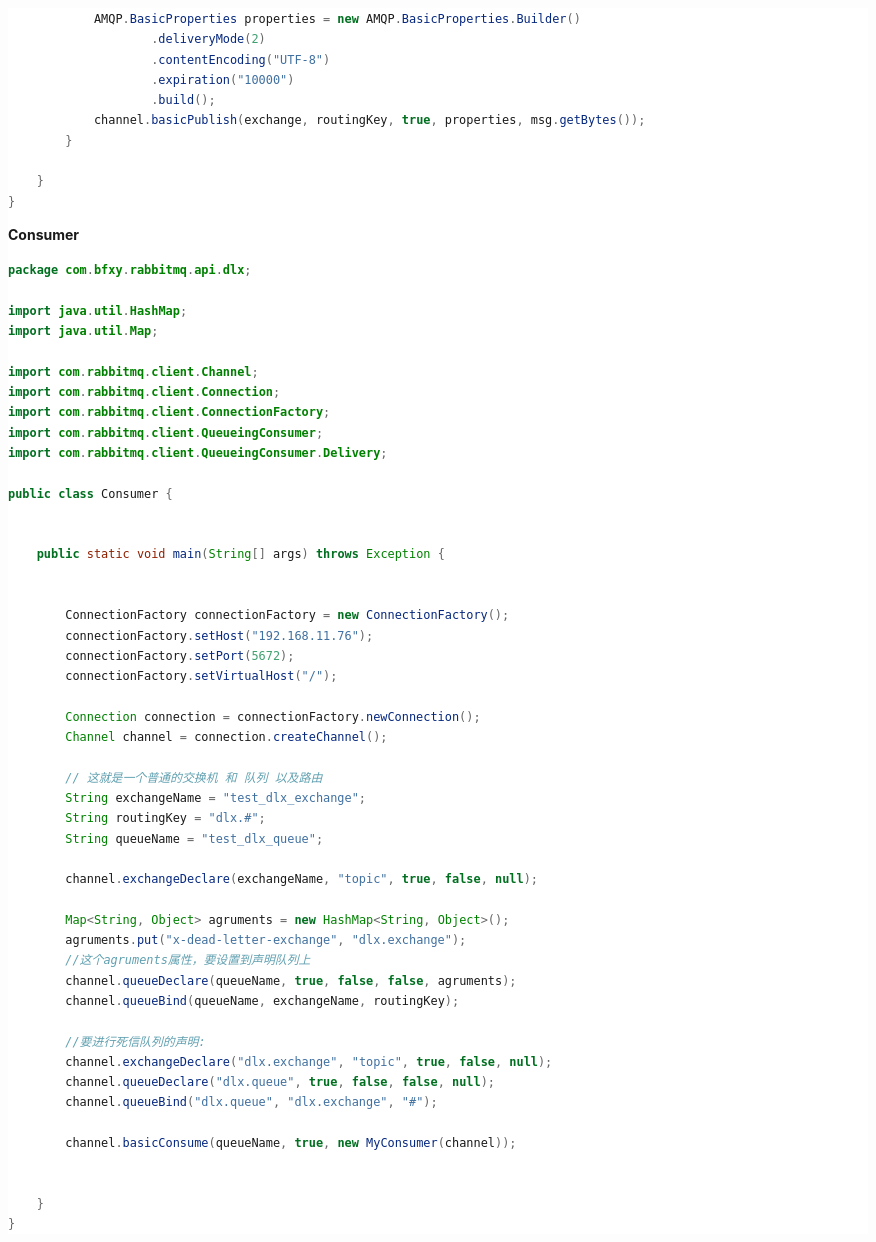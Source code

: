 ```java
			AMQP.BasicProperties properties = new AMQP.BasicProperties.Builder()
					.deliveryMode(2)
					.contentEncoding("UTF-8")
					.expiration("10000")
					.build();
			channel.basicPublish(exchange, routingKey, true, properties, msg.getBytes());
		}
		
	}
}

```

**Consumer**
```java
package com.bfxy.rabbitmq.api.dlx;

import java.util.HashMap;
import java.util.Map;

import com.rabbitmq.client.Channel;
import com.rabbitmq.client.Connection;
import com.rabbitmq.client.ConnectionFactory;
import com.rabbitmq.client.QueueingConsumer;
import com.rabbitmq.client.QueueingConsumer.Delivery;

public class Consumer {

	
	public static void main(String[] args) throws Exception {
		
		
		ConnectionFactory connectionFactory = new ConnectionFactory();
		connectionFactory.setHost("192.168.11.76");
		connectionFactory.setPort(5672);
		connectionFactory.setVirtualHost("/");
		
		Connection connection = connectionFactory.newConnection();
		Channel channel = connection.createChannel();
		
		// 这就是一个普通的交换机 和 队列 以及路由
		String exchangeName = "test_dlx_exchange";
		String routingKey = "dlx.#";
		String queueName = "test_dlx_queue";
		
		channel.exchangeDeclare(exchangeName, "topic", true, false, null);
		
		Map<String, Object> agruments = new HashMap<String, Object>();
		agruments.put("x-dead-letter-exchange", "dlx.exchange");
		//这个agruments属性，要设置到声明队列上
		channel.queueDeclare(queueName, true, false, false, agruments);
		channel.queueBind(queueName, exchangeName, routingKey);
		
		//要进行死信队列的声明:
		channel.exchangeDeclare("dlx.exchange", "topic", true, false, null);
		channel.queueDeclare("dlx.queue", true, false, false, null);
		channel.queueBind("dlx.queue", "dlx.exchange", "#");
		
		channel.basicConsume(queueName, true, new MyConsumer(channel));
		
		
	}
}

```